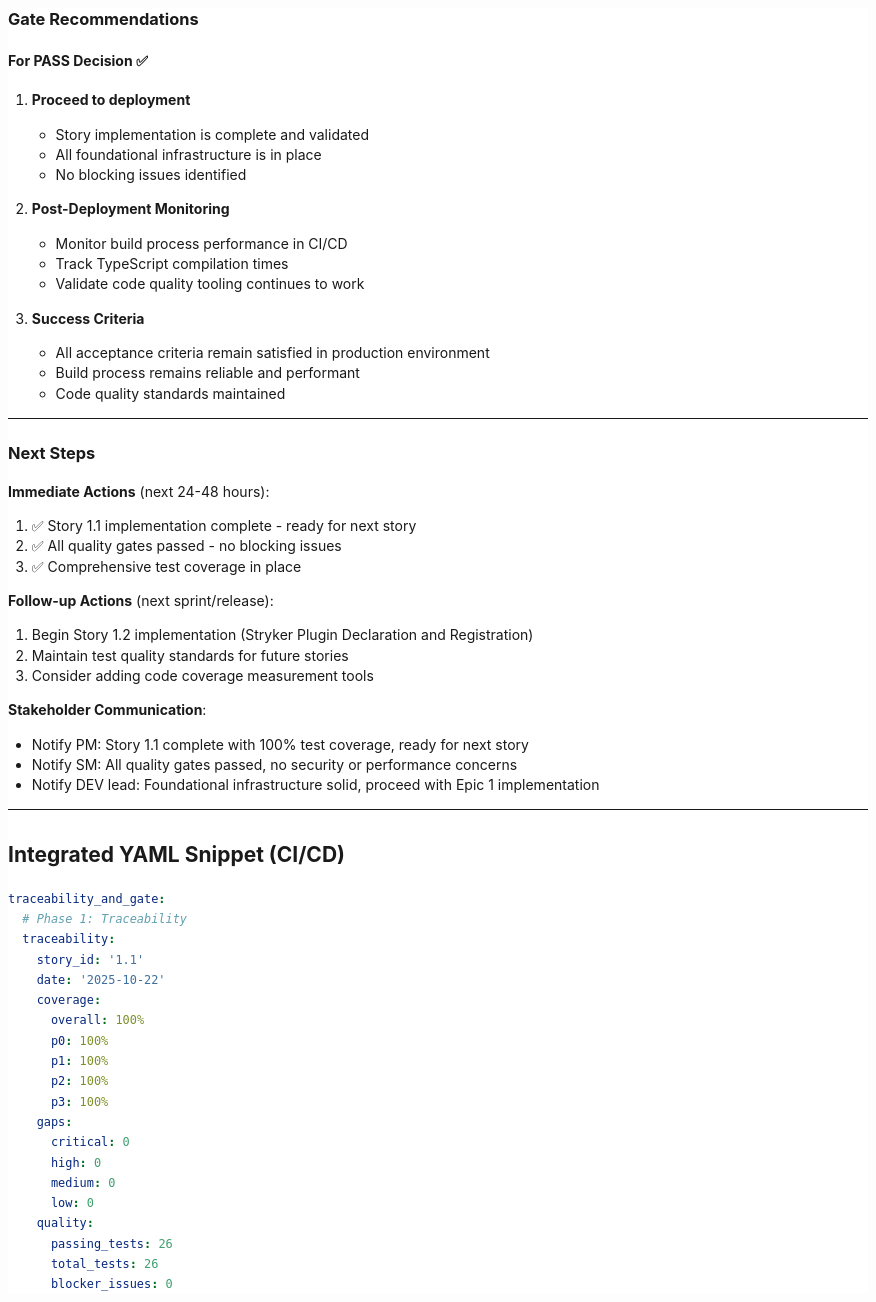 
### Gate Recommendations

#### For PASS Decision ✅

1. **Proceed to deployment**
   - Story implementation is complete and validated
   - All foundational infrastructure is in place
   - No blocking issues identified

2. **Post-Deployment Monitoring**
   - Monitor build process performance in CI/CD
   - Track TypeScript compilation times
   - Validate code quality tooling continues to work

3. **Success Criteria**
   - All acceptance criteria remain satisfied in production environment
   - Build process remains reliable and performant
   - Code quality standards maintained

---

### Next Steps

**Immediate Actions** (next 24-48 hours):

1. ✅ Story 1.1 implementation complete - ready for next story
2. ✅ All quality gates passed - no blocking issues
3. ✅ Comprehensive test coverage in place

**Follow-up Actions** (next sprint/release):

1. Begin Story 1.2 implementation (Stryker Plugin Declaration and Registration)
2. Maintain test quality standards for future stories
3. Consider adding code coverage measurement tools

**Stakeholder Communication**:

- Notify PM: Story 1.1 complete with 100% test coverage, ready for next story
- Notify SM: All quality gates passed, no security or performance concerns
- Notify DEV lead: Foundational infrastructure solid, proceed with Epic 1
  implementation

---

## Integrated YAML Snippet (CI/CD)

```yaml
traceability_and_gate:
  # Phase 1: Traceability
  traceability:
    story_id: '1.1'
    date: '2025-10-22'
    coverage:
      overall: 100%
      p0: 100%
      p1: 100%
      p2: 100%
      p3: 100%
    gaps:
      critical: 0
      high: 0
      medium: 0
      low: 0
    quality:
      passing_tests: 26
      total_tests: 26
      blocker_issues: 0
```